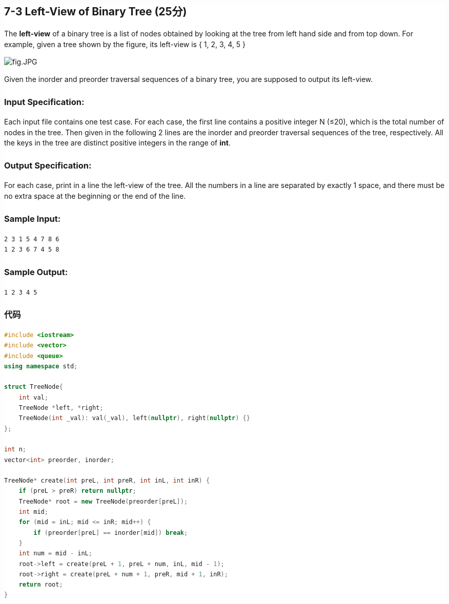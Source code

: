 ## 7-3 Left-View of Binary Tree (25分)

The **left-view** of a binary tree is a list of nodes obtained by looking at the tree from left hand side and from top down. For example, given a tree shown by the figure, its left-view is { 1, 2, 3, 4, 5 }

![fig.JPG](https://segmentfault.com/img/remote/1460000038392724)

Given the inorder and preorder traversal sequences of a binary tree, you are supposed to output its left-view.

### Input Specification:

Each input file contains one test case. For each case, the first line contains a positive integer N (≤20), which is the total number of nodes in the tree. Then given in the following 2 lines are the inorder and preorder traversal sequences of the tree, respectively. All the keys in the tree are distinct positive integers in the range of **int**.

### Output Specification:

For each case, print in a line the left-view of the tree. All the numbers in a line are separated by exactly 1 space, and there must be no extra space at the beginning or the end of the line.

### Sample Input:

```
2 3 1 5 4 7 8 6
1 2 3 6 7 4 5 8
```

### Sample Output:

```
1 2 3 4 5
```

### 代码

```C++
#include <iostream>
#include <vector>
#include <queue>
using namespace std;

struct TreeNode{
    int val;
    TreeNode *left, *right;
    TreeNode(int _val): val(_val), left(nullptr), right(nullptr) {}
};

int n;
vector<int> preorder, inorder;

TreeNode* create(int preL, int preR, int inL, int inR) {
    if (preL > preR) return nullptr;
    TreeNode* root = new TreeNode(preorder[preL]);
    int mid;
    for (mid = inL; mid <= inR; mid++) {
        if (preorder[preL] == inorder[mid]) break;
    }
    int num = mid - inL;
    root->left = create(preL + 1, preL + num, inL, mid - 1);
    root->right = create(preL + num + 1, preR, mid + 1, inR);
    return root;
}
```